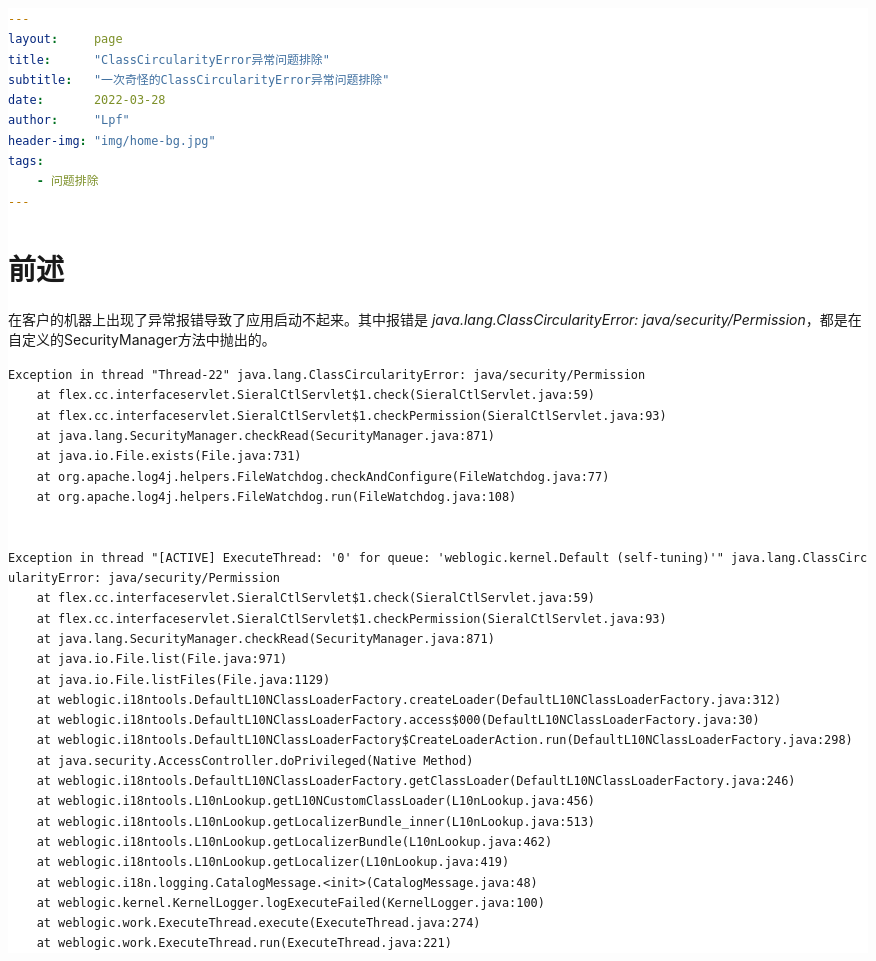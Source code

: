 ```yaml
---
layout:     page
title:      "ClassCircularityError异常问题排除"
subtitle:   "一次奇怪的ClassCircularityError异常问题排除"
date:       2022-03-28
author:     "Lpf"
header-img: "img/home-bg.jpg"
tags:
    - 问题排除
---
```


# 前述

在客户的机器上出现了异常报错导致了应用启动不起来。其中报错是 *java.lang.ClassCircularityError: java/security/Permission*，都是在自定义的SecurityManager方法中抛出的。

```
Exception in thread "Thread-22" java.lang.ClassCircularityError: java/security/Permission
	at flex.cc.interfaceservlet.SieralCtlServlet$1.check(SieralCtlServlet.java:59)
	at flex.cc.interfaceservlet.SieralCtlServlet$1.checkPermission(SieralCtlServlet.java:93)
	at java.lang.SecurityManager.checkRead(SecurityManager.java:871)
	at java.io.File.exists(File.java:731)
	at org.apache.log4j.helpers.FileWatchdog.checkAndConfigure(FileWatchdog.java:77)
	at org.apache.log4j.helpers.FileWatchdog.run(FileWatchdog.java:108)


Exception in thread "[ACTIVE] ExecuteThread: '0' for queue: 'weblogic.kernel.Default (self-tuning)'" java.lang.ClassCircularityError: java/security/Permission
	at flex.cc.interfaceservlet.SieralCtlServlet$1.check(SieralCtlServlet.java:59)
	at flex.cc.interfaceservlet.SieralCtlServlet$1.checkPermission(SieralCtlServlet.java:93)
	at java.lang.SecurityManager.checkRead(SecurityManager.java:871)
	at java.io.File.list(File.java:971)
	at java.io.File.listFiles(File.java:1129)
	at weblogic.i18ntools.DefaultL10NClassLoaderFactory.createLoader(DefaultL10NClassLoaderFactory.java:312)
	at weblogic.i18ntools.DefaultL10NClassLoaderFactory.access$000(DefaultL10NClassLoaderFactory.java:30)
	at weblogic.i18ntools.DefaultL10NClassLoaderFactory$CreateLoaderAction.run(DefaultL10NClassLoaderFactory.java:298)
	at java.security.AccessController.doPrivileged(Native Method)
	at weblogic.i18ntools.DefaultL10NClassLoaderFactory.getClassLoader(DefaultL10NClassLoaderFactory.java:246)
	at weblogic.i18ntools.L10nLookup.getL10NCustomClassLoader(L10nLookup.java:456)
	at weblogic.i18ntools.L10nLookup.getLocalizerBundle_inner(L10nLookup.java:513)
	at weblogic.i18ntools.L10nLookup.getLocalizerBundle(L10nLookup.java:462)
	at weblogic.i18ntools.L10nLookup.getLocalizer(L10nLookup.java:419)
	at weblogic.i18n.logging.CatalogMessage.<init>(CatalogMessage.java:48)
	at weblogic.kernel.KernelLogger.logExecuteFailed(KernelLogger.java:100)
	at weblogic.work.ExecuteThread.execute(ExecuteThread.java:274)
	at weblogic.work.ExecuteThread.run(ExecuteThread.java:221)
```
